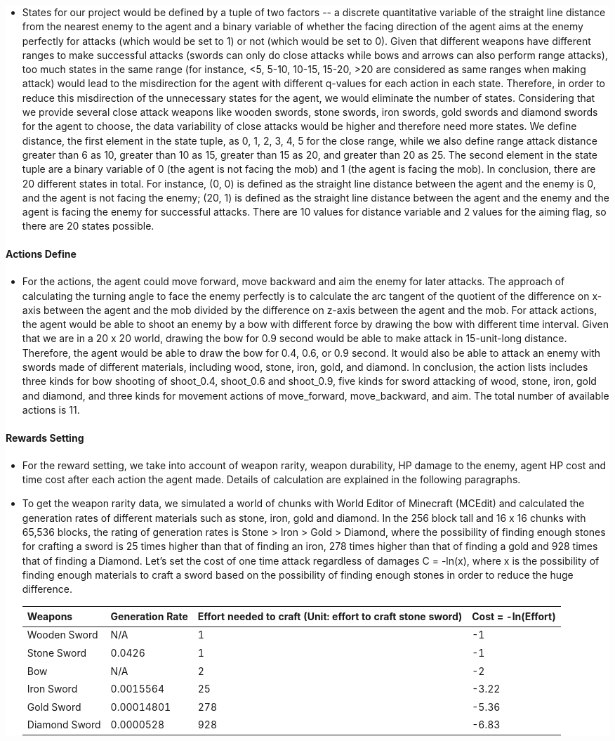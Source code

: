- States for our project would be defined by a tuple of two factors -- a discrete quantitative variable of the straight line distance from the nearest enemy to the agent and a binary variable of whether the facing direction of the agent aims at the enemy perfectly for attacks (which would be set to 1)  or not (which would be set to 0). Given that different weapons have different ranges to make successful attacks (swords can only do close attacks while bows and arrows can also perform range attacks), too much states in the same range (for instance, <5, 5-10, 10-15, 15-20, >20 are considered as same ranges when making attack) would lead to the misdirection for the agent with different q-values for each action in each state. Therefore, in order to reduce this misdirection of the unnecessary states for the agent, we would eliminate the number of states. Considering that we provide several close attack weapons like wooden swords, stone swords, iron swords, gold swords and diamond swords for the agent to choose, the data variability of close attacks would be higher and therefore need more states. We define distance, the first element in the state tuple,  as 0, 1, 2, 3, 4, 5 for the close range, while we also define range attack distance greater than 6 as 10, greater than 10 as 15, greater than 15 as 20, and greater than 20 as 25. The second element in the state tuple are a binary variable of 0 (the agent is not facing the mob) and 1 (the agent is facing the mob). In conclusion, there are 20 different states in total. For instance, (0, 0) is defined as the straight line distance between the agent and the enemy is 0, and the agent is not facing the enemy; (20, 1) is defined as the straight line distance between the agent and the enemy and the agent is facing the enemy for successful attacks. There are 10 values for distance variable and 2 values for the aiming flag, so there are 20 states possible.
#### Actions Define
- For the actions, the agent could move forward, move backward and aim the enemy for later attacks. The approach of calculating the turning angle to face the enemy perfectly is to calculate the arc tangent of the quotient of the difference on x-axis between the agent and the mob divided by the difference on z-axis between the agent and the mob. For attack actions, the agent would be able to shoot an enemy by a bow with different force by drawing the bow with different time interval. Given that we are in a 20 x 20 world, drawing the bow for 0.9 second would be able to make attack in 15-unit-long distance. Therefore, the agent would be able to draw the bow for 0.4, 0.6, or 0.9 second. It would also be able to attack an enemy with swords made of different materials, including wood, stone, iron, gold, and diamond. In conclusion, the action lists includes three kinds for bow shooting of shoot_0.4, shoot_0.6 and shoot_0.9, five kinds for sword attacking of wood, stone, iron, gold and diamond, and three kinds for movement actions of move_forward, move_backward, and aim. The total number of available actions is 11.
#### Rewards Setting
- For the reward setting, we take into account of weapon rarity, weapon durability, HP damage to the enemy, agent HP cost and time cost after each action the agent made. Details of calculation are explained in the following paragraphs.
- To get the weapon rarity data, we simulated a world of chunks with World Editor of Minecraft (MCEdit) and calculated the generation rates of different materials such as stone, iron, gold and diamond. In the 256 block tall and 16 x 16 chunks with 65,536 blocks, the rating of generation rates is Stone > Iron > Gold > Diamond, where the possibility of finding enough stones for crafting a sword is 25 times higher than that of finding an iron, 278 times higher than that of finding a gold and 928 times that of finding a Diamond. Let’s set the cost of one time attack regardless of damages C = -ln(x), where x is the possibility of finding enough materials to craft a sword based on the possibility of finding enough stones in order to reduce the huge difference. 

    |Weapons|Generation Rate|Effort needed to craft (Unit: effort to craft stone sword)|Cost = -ln(Effort)|
    |-------|-------|-------|------|
    |Wooden Sword|N/A|1|-1|
    |Stone Sword|0.0426|1|-1|
    |Bow|N/A|2|-2|
    |Iron Sword|0.0015564|25|-3.22|
    |Gold Sword|0.00014801|278|-5.36|
    |Diamond Sword|0.0000528|928|-6.83|
    